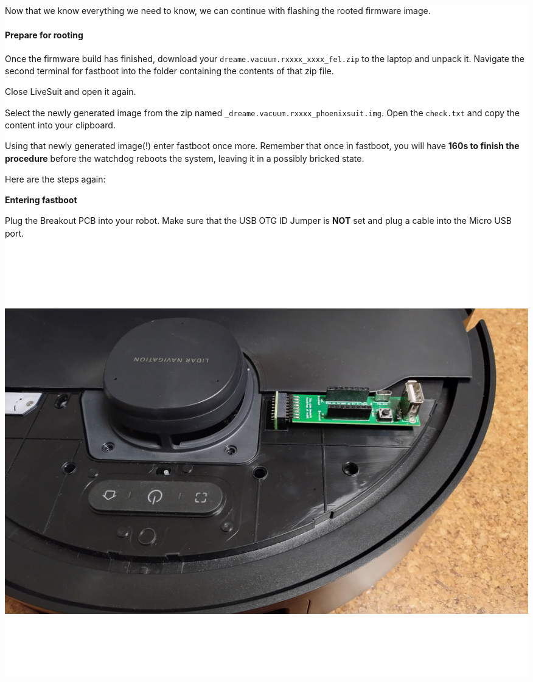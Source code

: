 Now that we know everything we need to know, we can continue with flashing the rooted firmware image.

#### Prepare for rooting

Once the firmware build has finished, download your `dreame.vacuum.rxxxx_xxxx_fel.zip` to the laptop and unpack it.
Navigate the second terminal for fastboot into the folder containing the contents of that zip file.

Close LiveSuit and open it again.

Select the newly generated image from the zip named `_dreame.vacuum.rxxxx_phoenixsuit.img`.
Open the `check.txt` and copy the content into your clipboard.

Using that newly generated image(!) enter fastboot once more.
Remember that once in fastboot, you will have **160s to finish the procedure** before the watchdog reboots the system,
leaving it in a possibly bricked state.

Here are the steps again:

<div markdown="1" class="emphasis-box">
<strong>Entering fastboot</strong><br/>

Plug the Breakout PCB into your robot. Make sure that the USB OTG ID Jumper is **NOT** set and plug a cable into
the Micro USB port.

<img src="./img/dreame_breakout_breakout_fel.jpg" alt="Dreame Breakout90gr & Breakout PCB connected" width="1200" height="700">